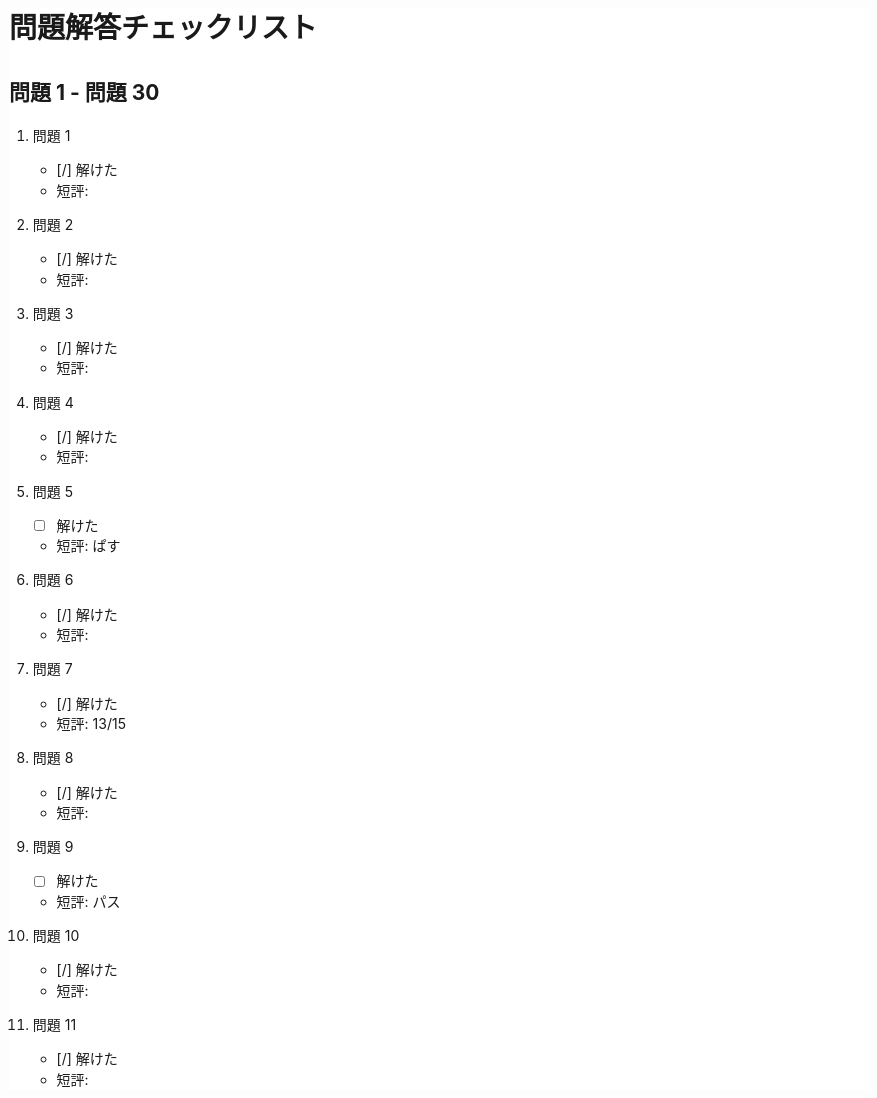 # 問題解答チェックリスト

## 問題 1 - 問題 30

1. 問題 1

   - [/] 解けた
   - 短評:

2. 問題 2

   - [/] 解けた
   - 短評:

3. 問題 3

   - [/] 解けた
   - 短評:

4. 問題 4

   - [/] 解けた
   - 短評:

5. 問題 5

   - [ ] 解けた
   - 短評: ぱす

6. 問題 6

   - [/] 解けた
   - 短評:

7. 問題 7

   - [/] 解けた
   - 短評: 13/15

8. 問題 8

   - [/] 解けた
   - 短評:

9. 問題 9

   - [ ] 解けた
   - 短評: パス

10. 問題 10

    - [/] 解けた
    - 短評:

11. 問題 11

    - [/] 解けた
    - 短評:

